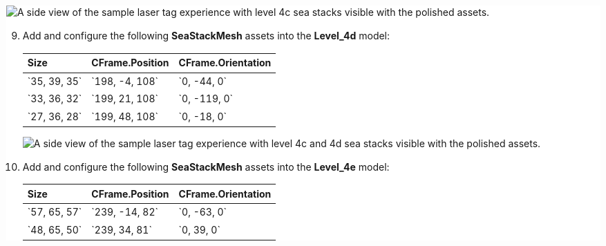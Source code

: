    <img src="../../../../assets/tutorials/core-building-and-scripting/ApplyAssetLibrary/SeaStacks-8.jpg" alt="A side view of the sample laser tag experience with level 4c sea stacks visible with the polished assets." width="80%" />

9. Add and configure the following **SeaStackMesh** assets into the **Level_4d** model:

   <table>
   <thead>
   <tr>
   <th>Size</th>
   <th>CFrame.Position</th>
   <th>CFrame.Orientation</th>
   </tr>
   </thead>
   <tbody>
   <tr>
   <td>`35, 39, 35`</td>
   <td>`198, -4, 108`</td>
   <td>`0, -44, 0`</td>
   </tr>
   <tr>
   <td>`33, 36, 32`</td>
   <td>`199, 21, 108`</td>
   <td>`0, -119, 0`</td>
   </tr>
   <tr>
   <td>`27, 36, 28`</td>
   <td>`199, 48, 108`</td>
   <td>`0, -18, 0`</td>
   </tr>
   </tbody>
   </table>

   <img src="../../../../assets/tutorials/core-building-and-scripting/ApplyAssetLibrary/SeaStacks-9.jpg" alt="A side view of the sample laser tag experience with level 4c and 4d sea stacks visible with the polished assets." width="80%" />

10. Add and configure the following **SeaStackMesh** assets into the **Level_4e** model:

      <table>
      <thead>
      <tr>
      <th>Size</th>
      <th>CFrame.Position</th>
      <th>CFrame.Orientation</th>
      </tr>
      </thead>
      <tbody>
      <tr>
      <td>`57, 65, 57`</td>
      <td>`239, -14, 82`</td>
      <td>`0, -63, 0`</td>
      </tr>
      <tr>
      <td>`48, 65, 50`</td>
      <td>`239, 34, 81`</td>
      <td>`0, 39, 0`</td>
      </tr>
      </tbody>
      </table>

